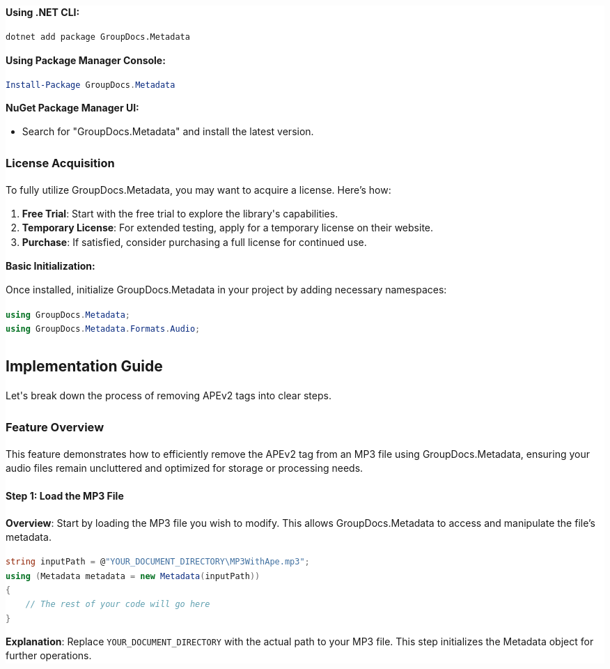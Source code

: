 **Using .NET CLI:**

```bash
dotnet add package GroupDocs.Metadata
```

**Using Package Manager Console:**

```powershell
Install-Package GroupDocs.Metadata
```

**NuGet Package Manager UI:**
- Search for "GroupDocs.Metadata" and install the latest version.

### License Acquisition

To fully utilize GroupDocs.Metadata, you may want to acquire a license. Here’s how:

1. **Free Trial**: Start with the free trial to explore the library's capabilities.
2. **Temporary License**: For extended testing, apply for a temporary license on their website.
3. **Purchase**: If satisfied, consider purchasing a full license for continued use.

**Basic Initialization:**

Once installed, initialize GroupDocs.Metadata in your project by adding necessary namespaces:

```csharp
using GroupDocs.Metadata;
using GroupDocs.Metadata.Formats.Audio;
```

## Implementation Guide

Let's break down the process of removing APEv2 tags into clear steps.

### Feature Overview

This feature demonstrates how to efficiently remove the APEv2 tag from an MP3 file using GroupDocs.Metadata, ensuring your audio files remain uncluttered and optimized for storage or processing needs.

#### Step 1: Load the MP3 File

**Overview**: Start by loading the MP3 file you wish to modify. This allows GroupDocs.Metadata to access and manipulate the file’s metadata.

```csharp
string inputPath = @"YOUR_DOCUMENT_DIRECTORY\MP3WithApe.mp3";
using (Metadata metadata = new Metadata(inputPath))
{
    // The rest of your code will go here
}
```

**Explanation**: Replace `YOUR_DOCUMENT_DIRECTORY` with the actual path to your MP3 file. This step initializes the Metadata object for further operations.
